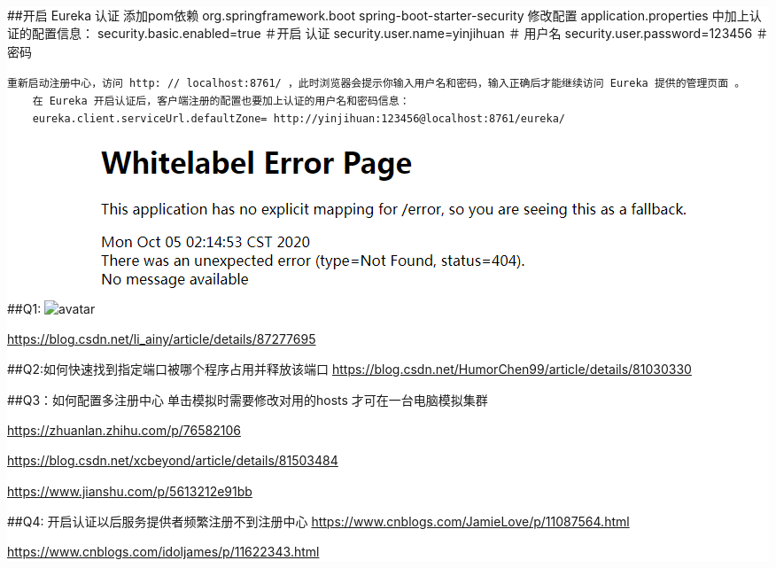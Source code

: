 
##开启 Eureka 认证
    添加pom依赖
        <dependency> 
            <groupId>org.springframework.boot</groupId>
            <artifactId>spring-boot-starter-security</artifactId>
        </dependency> 
    修改配置
            application.properties 中加上认证的配置信息：
            security.basic.enabled=true  ＃开启 认证
            security.user.name=yinjihuan  ＃ 用户名
            security.user.password=123456  ＃ 密码

    重新启动注册中心，访问 http: // localhost:8761/ ，此时浏览器会提示你输入用户名和密码，输入正确后才能继续访问 Eureka 提供的管理页面 。
        在 Eureka 开启认证后，客户端注册的配置也要加上认证的用户名和密码信息：
        eureka.client.serviceUrl.defaultZone= http://yinjihuan:123456@localhost:8761/eureka/ 

##Q1:
![avatar](../blog/springcloud/imag/Whitelabel_Error_Page.png)![avatar](../imag/Whitelabel_Error_Page.png)

<a href="https://blog.csdn.net/li_ainy/article/details/87277695#" target="_blank">https://blog.csdn.net/li_ainy/article/details/87277695</a>

##Q2:如何快速找到指定端口被哪个程序占用并释放该端口
<a href="https://blog.csdn.net/HumorChen99/article/details/81030330#" target="_blank">https://blog.csdn.net/HumorChen99/article/details/81030330</a>

##Q3：如何配置多注册中心
单击模拟时需要修改对用的hosts 才可在一台电脑模拟集群 

<a href="https://zhuanlan.zhihu.com/p/76582106#" target="_blank">https://zhuanlan.zhihu.com/p/76582106 </a>

<a href="https://blog.csdn.net/xcbeyond/article/details/81503484#" target="_blank">https://blog.csdn.net/xcbeyond/article/details/81503484 </a>

<a href="https://www.jianshu.com/p/5613212e91bb#" target="_blank">https://www.jianshu.com/p/5613212e91bb</a>

##Q4: 开启认证以后服务提供者频繁注册不到注册中心
<a href="https://www.cnblogs.com/JamieLove/p/11087564.html#" target="_blank">https://www.cnblogs.com/JamieLove/p/11087564.html</a>

<a href="https://www.cnblogs.com/idoljames/p/11622343.html#" target="_blank">https://www.cnblogs.com/idoljames/p/11622343.html</a>
